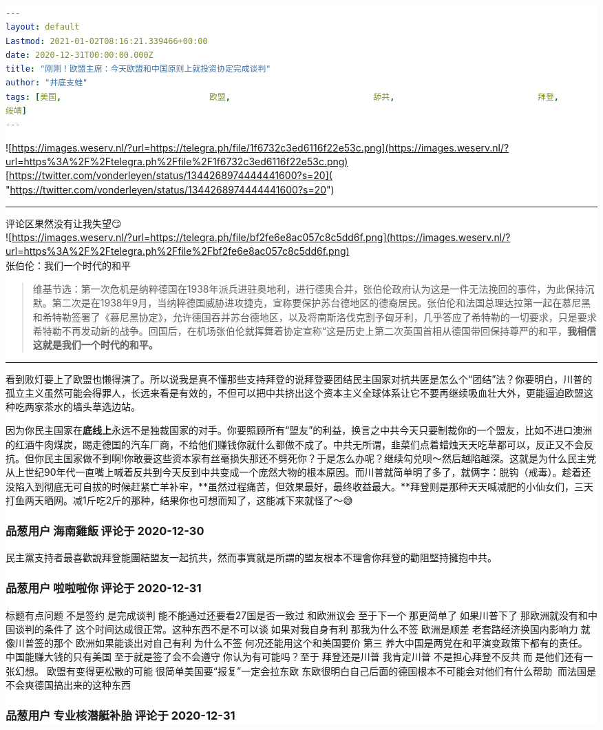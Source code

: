 ```yaml
---
layout: default
Lastmod: 2021-01-02T08:16:21.339466+00:00
date: 2020-12-31T00:00:00.000Z
title: "刚刚！欧盟主席：今天欧盟和中国原则上就投资协定完成谈判"
author: "井底支蛙"
tags: [美国,								欧盟,								舔共,								拜登,								绥靖]
---
```


![https://images.weserv.nl/?url=https://telegra.ph/file/1f6732c3ed6116f22e53c.png](https://images.weserv.nl/?url=https%3A%2F%2Ftelegra.ph%2Ffile%2F1f6732c3ed6116f22e53c.png)  
[https://twitter.com/vonderleyen/status/1344268974444441600?s=20]( "https://twitter.com/vonderleyen/status/1344268974444441600?s=20")  

* * *

  
评论区果然没有让我失望😏  
![https://images.weserv.nl/?url=https://telegra.ph/file/bf2fe6e8ac057c8c5dd6f.png](https://images.weserv.nl/?url=https%3A%2F%2Ftelegra.ph%2Ffile%2Fbf2fe6e8ac057c8c5dd6f.png)  
张伯伦：我们一个时代的和平  

> 维基节选：第一次危机是纳粹德国在1938年派兵进驻奥地利，进行德奥合并，张伯伦政府认为这是一件无法挽回的事件，为此保持沉默。第二次是在1938年9月，当纳粹德国威胁进攻捷克，宣称要保护苏台德地区的德裔居民。张伯伦和法国总理达拉第一起在慕尼黑和希特勒签署了《慕尼黑协定》，允许德国吞并苏台德地区，以及将南斯洛伐克割予匈牙利，几乎答应了希特勒的一切要求，只是要求希特勒不再发动新的战争。回国后，在机场张伯伦就挥舞着协定宣称“这是历史上第二次英国首相从德国带回保持尊严的和平，**我相信这就是我们一个时代的和平。**

  

* * *

  
看到败灯要上了欧盟也懒得演了。所以说我是真不懂那些支持拜登的说拜登要团结民主国家对抗共匪是怎么个“团结”法？你要明白，川普的孤立主义虽然可能会得罪人，长远来看是有效的，不但可以把中共挤出这个资本主义全球体系让它不要再继续吸血壮大外，更能逼迫欧盟这种吃两家茶水的墙头草选边站。  
  
因为你民主国家在**底线上**永远不是独裁国家的对手。你要照顾所有“盟友”的利益，换言之中共今天只要制裁你的一个盟友，比如不进口澳洲的红酒牛肉煤炭，踢走德国的汽车厂商，不给他们赚钱你就什么都做不成了。中共无所谓，韭菜们点着蜡烛天天吃草都可以，反正又不会反抗。但你民主国家做不到啊!你敢要这些资本家有丝毫损失那还不劈死你？于是怎么办呢？继续勾兑呗～然后越陷越深。这就是为什么民主党从上世纪90年代一直嘴上喊着反共到今天反到中共变成一个庞然大物的根本原因。而川普就简单明了多了，就俩字：脱钩（戒毒）。趁着还没陷入到彻底无可自拔的时候赶紧亡羊补牢，**虽然过程痛苦，但效果最好，最终收益最大。**拜登则是那种天天喊减肥的小仙女们，三天打鱼两天晒网。减1斤吃2斤的那种，结果你也可想而知了，这能减下来就怪了～😅

            
### 品葱用户 **海南雞飯** 评论于 2020-12-30
        
民主黨支持者最喜歡說拜登能團結盟友一起抗共，然而事實就是所謂的盟友根本不理會你拜登的勸阻堅持擁抱中共。
        


            
### 品葱用户 **啦啦啦你** 评论于 2020-12-31
        
标题有点问题 不是签约 是完成谈判 能不能通过还要看27国是否一致过 和欧洲议会 至于下一个 那更简单了 如果川普下了 那欧洲就没有和中国谈判的条件了 这个时间达成很正常。这种东西不是不可以谈 如果对我自身有利 那我为什么不签 欧洲是顺差 老套路经济换国内影响力 就像川普签的那个 欧洲如果能谈出对自己有利 为什么不签 何况还能用这个和美国要价 第三 养大中国是两党在和平演变政策下都有的责任。 中国能赚大钱的只有美国 至于就是签了会不会遵守 你认为有可能吗？至于 拜登还是川普 我肯定川普 不是担心拜登不反共 而 是他们还有一张幻想。 欧盟有变得更松散的可能 很简单美国要“报复”一定会拉东欧 东欧很明白自己后面的德国根本不可能会对他们有什么帮助  而法国是不会爽德国搞出来的这种东西
        


            
### 品葱用户 **专业核潜艇补胎** 评论于 2020-12-31
        